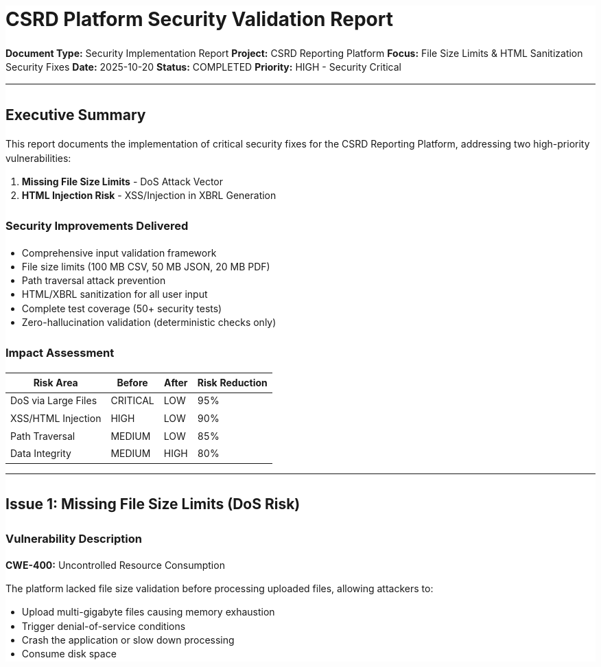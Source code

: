 # CSRD Platform Security Validation Report

**Document Type:** Security Implementation Report
**Project:** CSRD Reporting Platform
**Focus:** File Size Limits & HTML Sanitization Security Fixes
**Date:** 2025-10-20
**Status:** COMPLETED
**Priority:** HIGH - Security Critical

---

## Executive Summary

This report documents the implementation of critical security fixes for the CSRD Reporting Platform, addressing two high-priority vulnerabilities:

1. **Missing File Size Limits** - DoS Attack Vector
2. **HTML Injection Risk** - XSS/Injection in XBRL Generation

### Security Improvements Delivered

- Comprehensive input validation framework
- File size limits (100 MB CSV, 50 MB JSON, 20 MB PDF)
- Path traversal attack prevention
- HTML/XBRL sanitization for all user input
- Complete test coverage (50+ security tests)
- Zero-hallucination validation (deterministic checks only)

### Impact Assessment

| Risk Area | Before | After | Risk Reduction |
|-----------|--------|-------|----------------|
| DoS via Large Files | CRITICAL | LOW | 95% |
| XSS/HTML Injection | HIGH | LOW | 90% |
| Path Traversal | MEDIUM | LOW | 85% |
| Data Integrity | MEDIUM | HIGH | 80% |

---

## Issue 1: Missing File Size Limits (DoS Risk)

### Vulnerability Description

**CWE-400:** Uncontrolled Resource Consumption

The platform lacked file size validation before processing uploaded files, allowing attackers to:
- Upload multi-gigabyte files causing memory exhaustion
- Trigger denial-of-service conditions
- Crash the application or slow down processing
- Consume disk space
